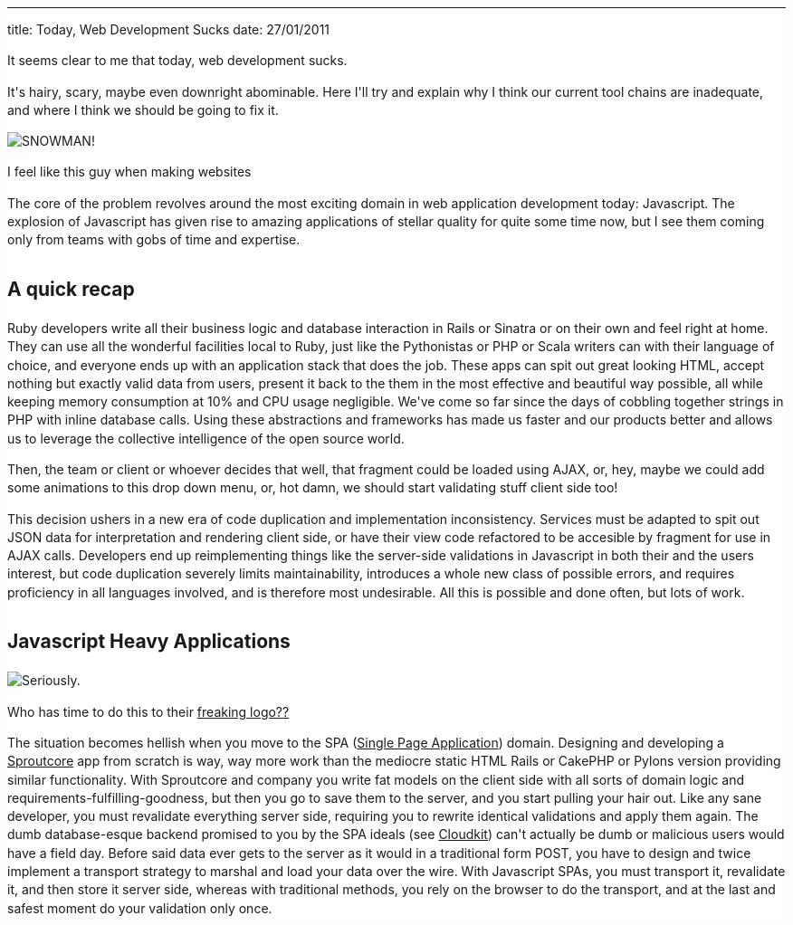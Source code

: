 --- 
title: Today, Web Development Sucks
date: 27/01/2011

It seems clear to me that today, web development sucks. 

It's hairy, scary, maybe even downright abominable. Here I'll try and explain why I think our current tool chains are inadequate, and where I think we should be going to fix it.

<div class="pleasant right small">
  <img src="/images/abominable-snowman.jpg" alt="SNOWMAN!">
  <p>I feel like this guy when making websites</p>
</div>

The core of the problem revolves around the most exciting domain in web application development today: Javascript. The explosion of Javascript has given rise to amazing applications of stellar quality for quite some time now, but I see them coming only from teams with gobs of time and expertise.

## A quick recap

Ruby developers write all their business logic and database interaction in Rails or Sinatra or on their own and feel right at home. They can use all the wonderful facilities local to Ruby, just like the Pythonistas or PHP or Scala writers can with their language of choice, and everyone ends up with an application stack that does the job. These apps can spit out great looking HTML, accept nothing but exactly valid data from users, present it back to the them in the most effective and beautiful way possible, all while keeping memory consumption at 10% and CPU usage negligible. We've come so far since the days of cobbling together strings in PHP with inline database calls. Using these abstractions and frameworks has made us faster and our products better and allows us to leverage the collective intelligence of the open source world.

Then, the team or client or whoever decides that well, that fragment could be loaded using AJAX, or, hey, maybe we could add some animations to this drop down menu, or, hot damn, we should start validating stuff client side too!

This decision ushers in a new era of code duplication and implementation inconsistency. Services must be adapted to spit out JSON data for interpretation and rendering client side, or have their view code refactored to be accesible by fragment for use in AJAX calls. Developers end up reimplementing things like the server-side validations in Javascript in both their and the users interest, but code duplication severely limits maintainability, introduces a whole new class of possible errors, and requires proficiency in all languages involved, and is therefore most undesirable. All this is possible and done often, but lots of work.

## Javascript Heavy Applications

<div class="pleasant">
  <img src="/images/mobile-me-mobile-you.png" alt="Seriously.">
  <p>Who has time to do this to their <a href="http://news.ycombinator.com/item?id=1930802">freaking logo??</a></p>
</div>

The situation becomes hellish when you move to the SPA ([Single Page Application](http://en.wikipedia.org/wiki/Single-page_application)) domain. Designing and developing a  [Sproutcore](http://www.sproutcore.com/) app from scratch is way, way more work than the mediocre static HTML Rails or CakePHP or Pylons version providing similar functionality. With Sproutcore and company you write fat models on the client side with all sorts of domain logic and requirements-fulfilling-goodness, but then you go to save them to the server, and you start pulling your hair out. Like any sane developer, you must revalidate everything server side, requiring you to rewrite identical validations and apply them again. The dumb database-esque backend promised to you by the SPA ideals (see [Cloudkit](http://getcloudkit.com/)) can't actually be dumb or malicious users would have a field day. Before said data ever gets to the server as it would in a traditional form POST, you have to design and twice implement a transport strategy to marshal and load your data over the wire. With Javascript SPAs, you must transport it, revalidate it, and then store it server side, whereas with traditional methods, you rely on the browser to do the transport, and at the last and safest moment do your validation only once.

